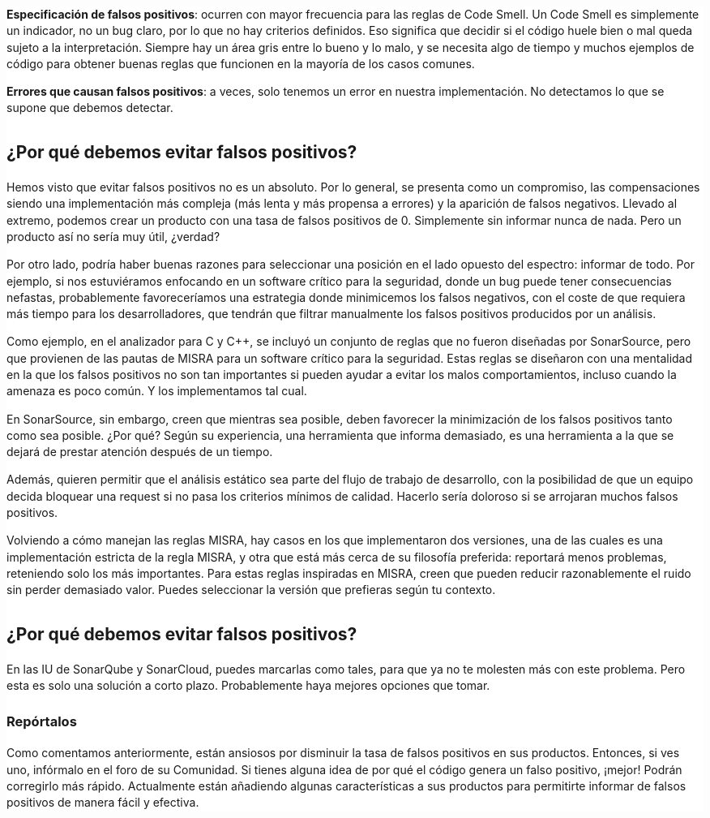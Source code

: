 **Especificación de falsos positivos**: ocurren con mayor frecuencia para las reglas de Code Smell. Un Code Smell es simplemente un indicador, no un bug claro, por lo que no hay criterios definidos. Eso significa que decidir si el código huele bien o mal queda sujeto a la interpretación. Siempre hay un área gris entre lo bueno y lo malo, y se necesita algo de tiempo y muchos ejemplos de código para obtener buenas reglas que funcionen en la mayoría de los casos comunes. 

**Errores que causan falsos positivos**: a veces, solo tenemos un error en nuestra implementación. No detectamos lo que se supone que debemos detectar. 

<h2>¿Por qué debemos evitar falsos positivos?</h2>

Hemos visto que evitar falsos positivos no es un absoluto. Por lo general, se presenta como un compromiso, las compensaciones siendo una implementación más compleja (más lenta y más propensa a errores) y la aparición de falsos negativos. Llevado al extremo, podemos crear un producto con una tasa de falsos positivos de 0. Simplemente sin informar nunca de nada. Pero un producto así no sería muy útil, ¿verdad? 

Por otro lado, podría haber buenas razones para seleccionar una posición en el lado opuesto del espectro: informar de todo. Por ejemplo, si nos estuviéramos enfocando en un software crítico para la seguridad, donde un bug puede tener consecuencias nefastas, probablemente favoreceríamos una estrategia donde minimicemos los falsos negativos, con el coste de que requiera más tiempo para los desarrolladores, que tendrán que filtrar manualmente los falsos positivos producidos por un análisis. 

Como ejemplo, en el analizador para C y C++, se incluyó un conjunto de reglas que no fueron diseñadas por SonarSource, pero que provienen de las pautas de MISRA para un software crítico para la seguridad. Estas reglas se diseñaron con una mentalidad en la que los falsos positivos no son tan importantes si pueden ayudar a evitar los malos comportamientos, incluso cuando la amenaza es poco común. Y los implementamos tal cual. 

En SonarSource, sin embargo, creen que mientras sea posible, deben favorecer la minimización de los falsos positivos tanto como sea posible. ¿Por qué? Según su experiencia, una herramienta que informa demasiado, es una herramienta a la que se dejará de prestar atención después de un tiempo.

Además, quieren permitir que el análisis estático sea parte del flujo de trabajo de desarrollo, con la posibilidad de que un equipo decida bloquear una request si no pasa los criterios mínimos de calidad. Hacerlo sería doloroso si se arrojaran muchos falsos positivos. 

Volviendo a cómo manejan las reglas MISRA, hay casos en los que implementaron dos versiones, una de las cuales es una implementación estricta de la regla MISRA, y otra que está más cerca de su filosofía preferida: reportará menos problemas, reteniendo solo los más importantes. Para estas reglas inspiradas en MISRA, creen que pueden reducir razonablemente el ruido sin perder demasiado valor. Puedes seleccionar la versión que prefieras según tu contexto. 

<h2>¿Por qué debemos evitar falsos positivos?</h2>

En las IU de SonarQube y SonarCloud, puedes marcarlas como tales, para que ya no te molesten más con este problema. Pero esta es solo una solución a corto plazo. Probablemente haya mejores opciones que tomar.

<h3>Repórtalos</h3>

Como comentamos anteriormente, están ansiosos por disminuir la tasa de falsos positivos en sus productos. Entonces, si ves uno, infórmalo en el foro de su Comunidad. Si tienes alguna idea de por qué el código genera un falso positivo, ¡mejor! Podrán corregirlo más rápido. Actualmente están añadiendo algunas características a sus productos para permitirte informar de falsos positivos de manera fácil y efectiva.
